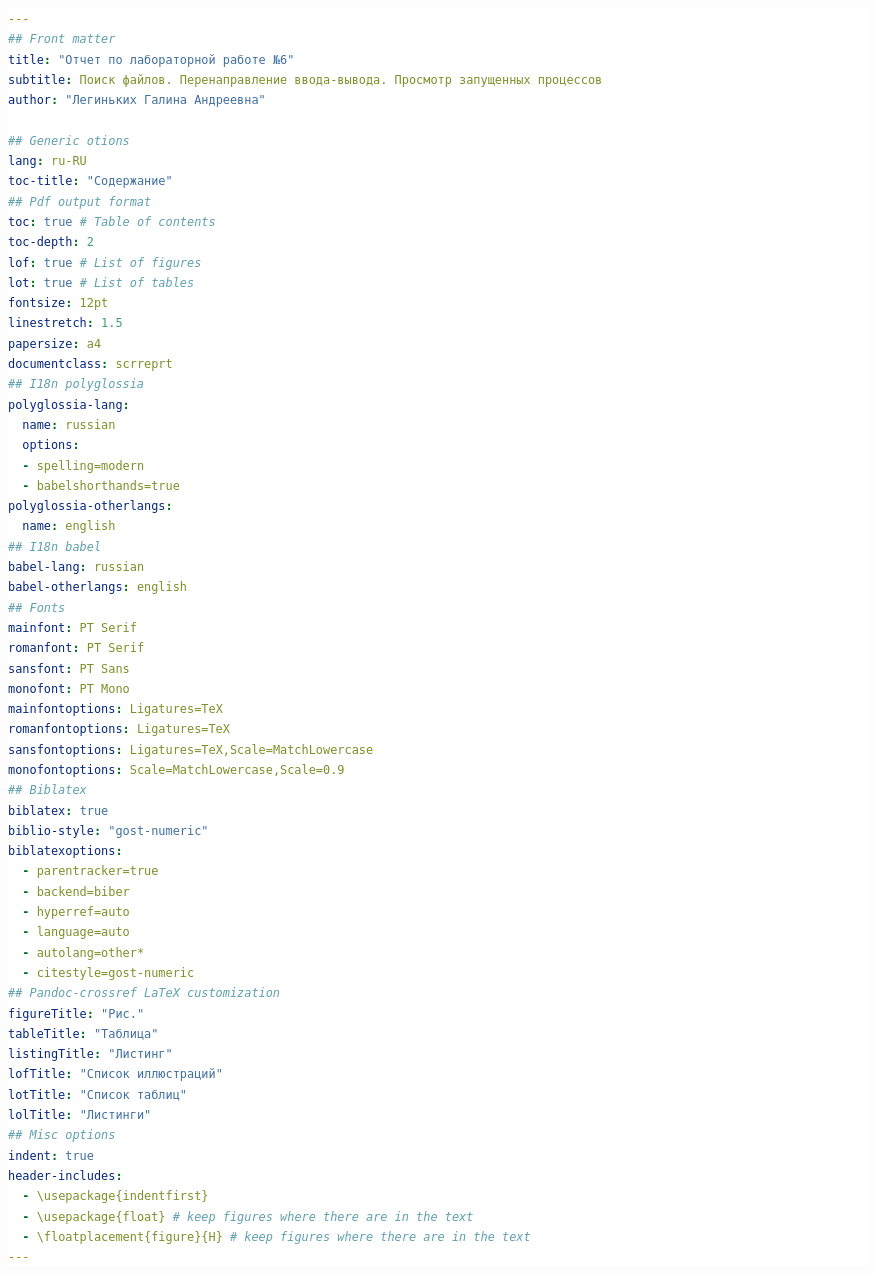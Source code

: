 ```yaml
---
## Front matter
title: "Отчет по лабораторной работе №6"
subtitle: Поиск файлов. Перенаправление ввода-вывода. Просмотр запущенных процессов
author: "Легиньких Галина Андреевна"

## Generic otions
lang: ru-RU
toc-title: "Содержание"
## Pdf output format
toc: true # Table of contents
toc-depth: 2
lof: true # List of figures
lot: true # List of tables
fontsize: 12pt
linestretch: 1.5
papersize: a4
documentclass: scrreprt
## I18n polyglossia
polyglossia-lang:
  name: russian
  options:
  - spelling=modern
  - babelshorthands=true
polyglossia-otherlangs:
  name: english
## I18n babel
babel-lang: russian
babel-otherlangs: english
## Fonts
mainfont: PT Serif
romanfont: PT Serif
sansfont: PT Sans
monofont: PT Mono
mainfontoptions: Ligatures=TeX
romanfontoptions: Ligatures=TeX
sansfontoptions: Ligatures=TeX,Scale=MatchLowercase
monofontoptions: Scale=MatchLowercase,Scale=0.9
## Biblatex
biblatex: true
biblio-style: "gost-numeric"
biblatexoptions:
  - parentracker=true
  - backend=biber
  - hyperref=auto
  - language=auto
  - autolang=other*
  - citestyle=gost-numeric
## Pandoc-crossref LaTeX customization
figureTitle: "Рис."
tableTitle: "Таблица"
listingTitle: "Листинг"
lofTitle: "Список иллюстраций"
lotTitle: "Список таблиц"
lolTitle: "Листинги"
## Misc options
indent: true
header-includes:
  - \usepackage{indentfirst}
  - \usepackage{float} # keep figures where there are in the text
  - \floatplacement{figure}{H} # keep figures where there are in the text
---
```